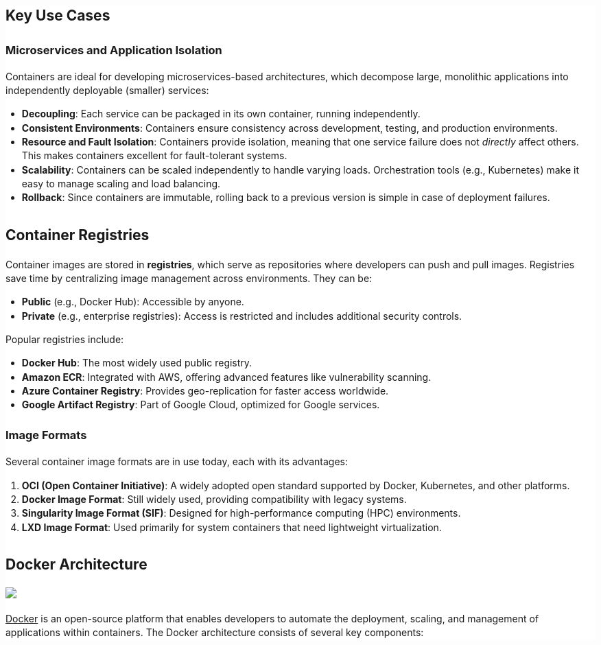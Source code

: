 
## Key Use Cases

### Microservices and Application Isolation

Containers are ideal for developing microservices-based architectures, which decompose large, monolithic applications into independently deployable (smaller) services:

- **Decoupling**: Each service can be packaged in its own container, running independently.
- **Consistent Environments**: Containers ensure consistency across development, testing, and production environments.
- **Resource and Fault Isolation**: Containers provide isolation, meaning that one service failure does not *directly* affect others. This makes containers excellent for fault-tolerant systems.
- **Scalability**: Containers can be scaled independently to handle varying loads. Orchestration tools (e.g., Kubernetes) make it easy to manage scaling and load balancing.
- **Rollback**: Since containers are immutable, rolling back to a previous version is simple in case of deployment failures.


## Container Registries

Container images are stored in **registries**, which serve as repositories where developers can push and pull images. Registries save time by centralizing image management across environments. They can be:

- **Public** (e.g., Docker Hub): Accessible by anyone.
- **Private** (e.g., enterprise registries): Access is restricted and includes additional security controls.

Popular registries include:
- **Docker Hub**: The most widely used public registry.
- **Amazon ECR**: Integrated with AWS, offering advanced features like vulnerability scanning.
- **Azure Container Registry**: Provides geo-replication for faster access worldwide.
- **Google Artifact Registry**: Part of Google Cloud, optimized for Google services.

### Image Formats

Several container image formats are in use today, each with its advantages:

1. **OCI (Open Container Initiative)**: A widely adopted open standard supported by Docker, Kubernetes, and other platforms.
2. **Docker Image Format**: Still widely used, providing compatibility with legacy systems.
3. **Singularity Image Format (SIF)**: Designed for high-performance computing (HPC) environments.
4. **LXD Image Format**: Used primarily for system containers that need lightweight virtualization.

## Docker Architecture


![](images/docker-architecture.webp)

[Docker](https://www.datadoghq.com/docker-adoption/) is an open-source platform that enables developers to automate the deployment, scaling, and management of applications within containers. The Docker architecture consists of several key components:
